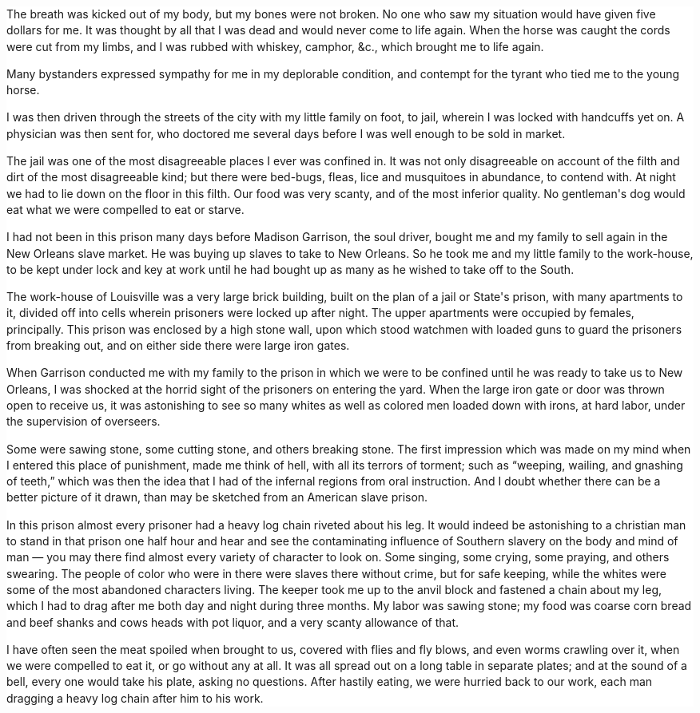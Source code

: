  The breath was kicked out of my body, but my bones were not broken. No one who saw my situation would have given five dollars for me. It was thought by all that I was dead and would never come to life again. When the horse was caught the   cords were cut from my limbs, and I was rubbed with whiskey, camphor, &c., which brought me to life again.

 Many bystanders expressed sympathy for me in my deplorable condition, and contempt for the tyrant who tied me to the young horse.

 I was then driven through the streets of the city with my little family on foot, to jail, wherein I was locked with handcuffs yet on. A physician was then sent for, who doctored me several days before I was well enough to be sold in market.

 The jail was one of the most disagreeable places I ever was confined in. It was not only disagreeable on account of the filth and dirt of the most disagreeable kind; but there were bed-bugs, fleas, lice and musquitoes in abundance, to contend with. At night we had to lie down on the floor in this filth. Our food was very scanty, and of the most inferior quality. No gentleman's dog would eat what we were compelled to eat or starve.

 I had not been in this prison many days before Madison Garrison, the soul driver, bought me and my family to sell again in the New Orleans slave market. He was buying up slaves to take to New Orleans. So he took me and my little family to the work-house, to be kept under lock and key at work until he had bought up as many as he wished to take off to the South.

 The work-house of Louisville was a very large brick building, built on the plan of a jail or State's prison, with many apartments to it, divided off into cells wherein prisoners were locked up after night.   The upper apartments were occupied by females, principally. This prison was enclosed by a high stone wall, upon which stood watchmen with loaded guns to guard the prisoners from breaking out, and on either side there were large iron gates.

 When Garrison conducted me with my family to the prison in which we were to be confined until he was ready to take us to New Orleans, I was shocked at the horrid sight of the prisoners on entering the yard. When the large iron gate or door was thrown open to receive us, it was astonishing to see so many whites as well as colored men loaded down with irons, at hard labor, under the supervision of overseers.

 Some were sawing stone, some cutting stone, and others breaking stone. The first impression which was made on my mind when I entered this place of punishment, made me think of hell, with all its terrors of torment; such as “weeping, wailing, and gnashing of teeth,” which was then the idea that I had of the infernal regions from oral instruction. And I doubt whether there can be a better picture of it drawn, than may be sketched from an American slave prison.

 In this prison almost every prisoner had a heavy log chain riveted about his leg. It would indeed be astonishing to a christian man to stand in that prison one half hour and hear and see the contaminating influence of Southern slavery on the body and mind of man   —   you may there find almost every variety of character to look on. Some singing, some crying, some praying, and others swearing. The   people of color who were in there were slaves there without crime, but for safe keeping, while the whites were some of the most abandoned characters living. The keeper took me up to the anvil block and fastened a chain about my leg, which I had to drag after me both day and night during three months. My labor was sawing stone; my food was coarse corn bread and beef shanks and cows heads with pot liquor, and a very scanty allowance of that.

 I have often seen the meat spoiled when brought to us, covered with flies and fly blows, and even worms crawling over it, when we were compelled to eat it, or go without any at all. It was all spread out on a long table in separate plates; and at the sound of a bell, every one would take his plate, asking no questions. After hastily eating, we were hurried back to our work, each man dragging a heavy log chain after him to his work.
